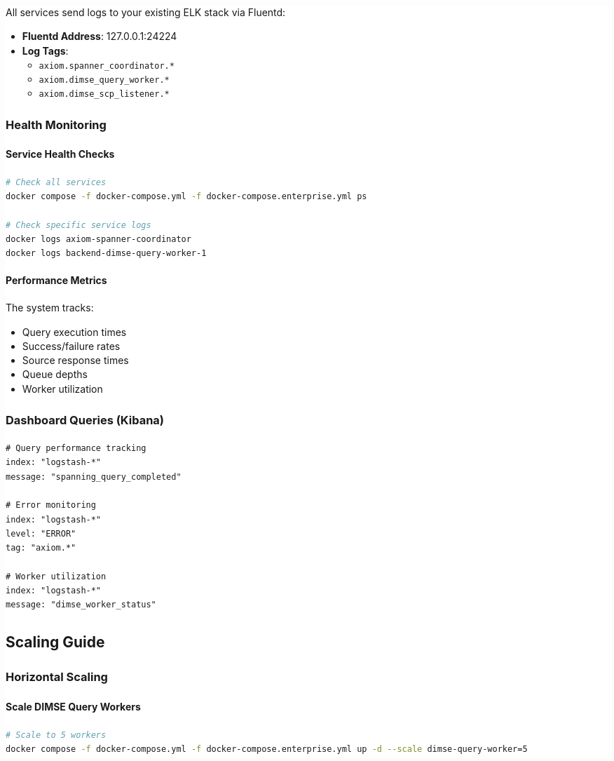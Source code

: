 All services send logs to your existing ELK stack via Fluentd:

- **Fluentd Address**: 127.0.0.1:24224
- **Log Tags**:
  - `axiom.spanner_coordinator.*`
  - `axiom.dimse_query_worker.*`
  - `axiom.dimse_scp_listener.*`

### Health Monitoring

#### Service Health Checks
```bash
# Check all services
docker compose -f docker-compose.yml -f docker-compose.enterprise.yml ps

# Check specific service logs
docker logs axiom-spanner-coordinator
docker logs backend-dimse-query-worker-1
```

#### Performance Metrics

The system tracks:
- Query execution times
- Success/failure rates
- Source response times
- Queue depths
- Worker utilization

### Dashboard Queries (Kibana)

```
# Query performance tracking
index: "logstash-*"
message: "spanning_query_completed"

# Error monitoring
index: "logstash-*"
level: "ERROR"
tag: "axiom.*"

# Worker utilization
index: "logstash-*"
message: "dimse_worker_status"
```

## Scaling Guide

### Horizontal Scaling

#### Scale DIMSE Query Workers
```bash
# Scale to 5 workers
docker compose -f docker-compose.yml -f docker-compose.enterprise.yml up -d --scale dimse-query-worker=5
```
